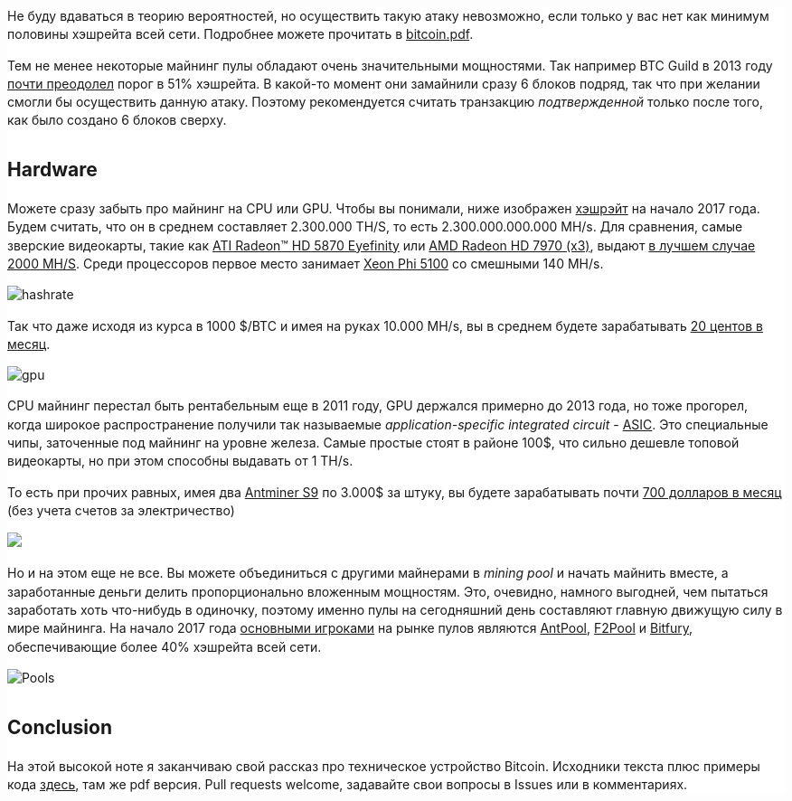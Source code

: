 Не буду вдаваться в теорию вероятностей, но осуществить такую атаку невозможно, если только у вас нет как минимум половины хэшрейта всей сети. Подробнее можете прочитать в [bitcoin.pdf](https://bitcoin.org/bitcoin.pdf).

Тем не менее некоторые майнинг пулы обладают очень значительными мощностями. Так например BTC Guild в 2013 году [почти преодолел](https://bitcointalk.org/index.php?topic=294869.0) порог в 51% хэшрейта. В какой-то момент они замайнили сразу 6 блоков подряд, так что при желании смогли бы осуществить данную атаку. Поэтому рекомендуется считать транзакцию *подтвержденной* только после того, как было создано 6 блоков сверху.

## Hardware

Можете сразу забыть про майнинг на CPU или GPU. Чтобы вы понимали, ниже изображен [хэшрэйт](https://blockchain.info/charts/hash-rate) на начало 2017 года. Будем считать, что он в среднем составляет 2.300.000 TH/S, то есть 2.300.000.000.000 MH/s. Для сравнения, самые зверские видеокарты, такие как [ATI Radeon™ HD 5870 Eyefinity](http://www.amd.com/en-gb/products/graphics/desktop/5000/5870-eyefinity-6) или [AMD Radeon HD 7970 (x3)](https://compubench.com/device.jsp?benchmark=compu20&os=Windows&api=cl&D=AMD+Radeon+HD+7970+(x3)&testgroup=info), выдают [в лучшем случае 2000 MH/S](https://litecoin.info/Mining_hardware_comparison). Среди процессоров первое место занимает [Xeon Phi 5100](http://ark.intel.com/products/series/71842/Intel-Xeon-Phi-Coprocessor-5100-Series) со смешными 140 MH/s.

![hashrate](https://habrastorage.org/files/077/62f/4de/07762f4dee2942578b30febaa184708e.png)

Так что даже исходя из курса в 1000 $/BTC и имея на руках 10.000 MH/s, вы в среднем будете зарабатывать [20 центов в месяц](https://alloscomp.com/bitcoin/calculator).

![gpu](https://habrastorage.org/files/157/b6d/761/157b6d7619b946f787afd5946b39f170.png)

CPU майнинг перестал быть рентабельным еще в 2011 году, GPU держался примерно до 2013 года, но тоже прогорел, когда широкое распространение получили так называемые *application-specific integrated circuit* - [ASIC](https://en.bitcoin.it/wiki/ASIC). Это специальные чипы, заточенные под майнинг на уровне железа. Самые простые стоят в районе 100$, что сильно дешевле топовой видеокарты, но при этом способны выдавать от 1 TH/s.

То есть при прочих равных, имея два [Antminer S9](https://www.hobbymining.com/bitmain-antminer-s9/) по 3.000$ за штуку, вы будете зарабатывать почти [700 долларов в месяц](https://alloscomp.com/bitcoin/calculator) (без учета счетов за электричество)

![](https://habrastorage.org/files/1f0/677/ef0/1f0677ef0dc9400a81bf1a9d99d74571.png)

Но и на этом еще не все. Вы можете объединиться с другими майнерами в *mining pool* и начать майнить вместе, а заработанные деньги делить пропорционально вложенным мощностям. Это, очевидно, намного выгодней, чем пытаться заработать хоть что-нибудь в одиночку, поэтому именно пулы на сегодняшний день составляют главную движущую силу в мире майнинга. На начало 2017 года [основными игроками](https://blockchain.info/pools) на рынке пулов являются [AntPool](https://antpool.com/home.htm), [F2Pool](https://www.f2pool.com/) и [Bitfury](http://bitfury.com/), обеспечивающие более 40% хэшрейта всей сети.

![Pools](https://habrastorage.org/files/289/557/db8/289557db8d42456dbf538776bcbc0555.png)

## Conclusion

На этой высокой ноте я заканчиваю свой рассказ про техническое устройство Bitcoin. Исходники текста плюс примеры кода [здесь](https://github.com/pavlovdog/bitcoin_in_a_nutshell), там же pdf версия. Pull requests welcome, задавайте свои вопросы в Issues или в комментариях.
